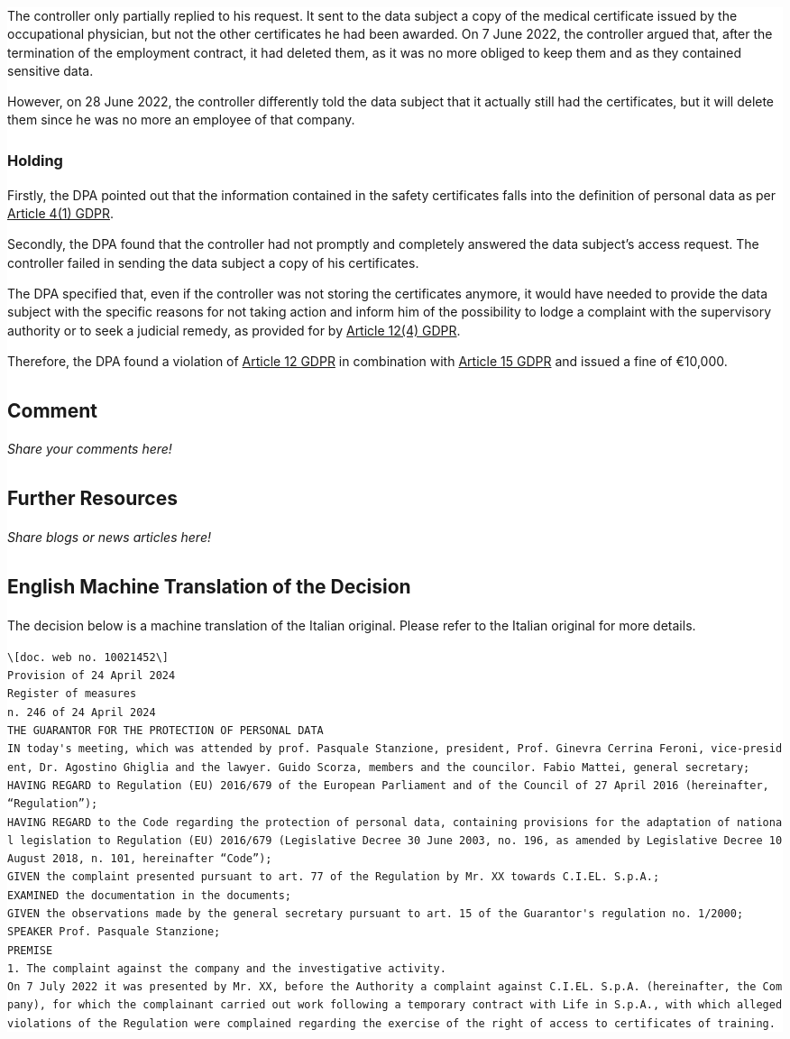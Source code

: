 The controller only partially replied to his request. It sent to the data subject a copy of the medical certificate issued by the occupational physician, but not the other certificates he had been awarded. On 7 June 2022, the controller argued that, after the termination of the employment contract, it had deleted them, as it was no more obliged to keep them and as they contained sensitive data.

However, on 28 June 2022, the controller differently told the data subject that it actually still had the certificates, but it will delete them since he was no more an employee of that company.

### Holding

Firstly, the DPA pointed out that the information contained in the safety certificates falls into the definition of personal data as per [Article 4(1) GDPR](/index.php?title=Article_4_GDPR#1 "Article 4 GDPR").

Secondly, the DPA found that the controller had not promptly and completely answered the data subject’s access request. The controller failed in sending the data subject a copy of his certificates.

The DPA specified that, even if the controller was not storing the certificates anymore, it would have needed to provide the data subject with the specific reasons for not taking action and inform him of the possibility to lodge a complaint with the supervisory authority or to seek a judicial remedy, as provided for by [Article 12(4) GDPR](/index.php?title=Article_12_GDPR#4 "Article 12 GDPR").

Therefore, the DPA found a violation of [Article 12 GDPR](/index.php?title=Article_12_GDPR "Article 12 GDPR") in combination with [Article 15 GDPR](/index.php?title=Article_15_GDPR "Article 15 GDPR") and issued a fine of €10,000.

## Comment

_Share your comments here!_

## Further Resources

_Share blogs or news articles here!_

## English Machine Translation of the Decision

The decision below is a machine translation of the Italian original. Please refer to the Italian original for more details.

```
\[doc. web no. 10021452\]
Provision of 24 April 2024
Register of measures
n. 246 of 24 April 2024
THE GUARANTOR FOR THE PROTECTION OF PERSONAL DATA
IN today's meeting, which was attended by prof. Pasquale Stanzione, president, Prof. Ginevra Cerrina Feroni, vice-president, Dr. Agostino Ghiglia and the lawyer. Guido Scorza, members and the councilor. Fabio Mattei, general secretary;
HAVING REGARD to Regulation (EU) 2016/679 of the European Parliament and of the Council of 27 April 2016 (hereinafter, “Regulation”);
HAVING REGARD to the Code regarding the protection of personal data, containing provisions for the adaptation of national legislation to Regulation (EU) 2016/679 (Legislative Decree 30 June 2003, no. 196, as amended by Legislative Decree 10 August 2018, n. 101, hereinafter “Code”);
GIVEN the complaint presented pursuant to art. 77 of the Regulation by Mr. XX towards C.I.EL. S.p.A.;
EXAMINED the documentation in the documents;
GIVEN the observations made by the general secretary pursuant to art. 15 of the Guarantor's regulation no. 1/2000;
SPEAKER Prof. Pasquale Stanzione;
PREMISE
1. The complaint against the company and the investigative activity.
On 7 July 2022 it was presented by Mr. XX, before the Authority a complaint against C.I.EL. S.p.A. (hereinafter, the Company), for which the complainant carried out work following a temporary contract with Life in S.p.A., with which alleged violations of the Regulation were complained regarding the exercise of the right of access to certificates of training.
```